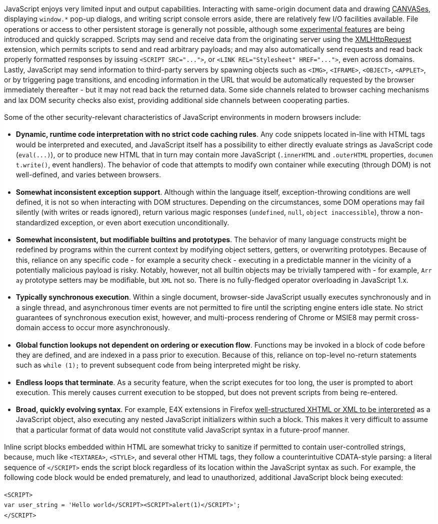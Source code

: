 Java<b></b>Script enjoys very limited input and output capabilities. Interacting with same-origin document data and drawing [CANVASes](http://developer.mozilla.org/en/Canvas_tutorial), displaying `window.*` pop-up dialogs, and writing script console errors aside, there are relatively few I/O facilities available. File operations or access to other persistent storage is generally not possible, although some [experimental features](https://developer.mozilla.org/en/DOM/Storage) are being introduced and quickly scrapped. Scripts may send and receive data from the originating server using the [XMLHttpRequest](http://www.w3.org/TR/XMLHttpRequest/) extension, which permits scripts to send and read arbitrary payloads; and may also automatically send requests and read back properly formatted responses by issuing `<SCRIPT SRC="...">`, or `<LINK REL="Stylesheet" HREF="...">`, even across domains. Lastly, Java<b></b>Script may send information to third-party servers by spawning objects such as `<IMG>`, `<IFRAME>`, `<OBJECT>`, `<APPLET>`, or by triggering page transitions, and encoding information in the URL that would be automatically requested by the browser immediately thereafter - but it may not read back the returned data. Some side channels related to browser caching mechanisms and lax DOM security checks also exist, providing additional side channels between cooperating parties.

Some of the other security-relevant characteristics of Java<b></b>Script environments in modern browsers include:

  * **Dynamic, runtime code interpretation with no strict code caching rules**. Any code snippets located in-line with HTML tags would be interpreted and executed, and Java<b></b>Script itself has a possibility to either directly evaluate strings as Java<b></b>Script code (`eval(...)`), or to produce new HTML that in turn may contain more Java<b></b>Script (`.innerHTML` and `.outerHTML` properties, `document.write()`, event handlers). The behavior of code that attempts to modify own container while executing (through DOM) is not well-defined, and varies between browsers.

  * **Somewhat inconsistent exception support**. Although within the language itself, exception-throwing conditions are well defined, it is not so when interacting with DOM structures. Depending on the circumstances, some DOM operations may fail silently (with writes or reads ignored), return various magic responses (`undefined`, `null`, `object inaccessible`), throw a non-standardized exception, or even abort execution unconditionally.

  * **Somewhat inconsistent, but modifiable builtins and prototypes**. The behavior of many language constructs might be redefined by programs within the current context by modifying object setters, getters, or overwriting prototypes. Because of this, reliance on any specific code - for example a security check - executing in a predictable manner in the vicinity of a potentially malicious payload is risky. Notably, however, not all builtin objects may be trivially tampered with - for example, `Array` prototype setters may be modifiable, but `XML` not so. There is no fully-fledged operator overloading in Java<b></b>Script 1.x.

  * **Typically synchronous execution**. Within a single document, browser-side Java<b></b>Script usually executes synchronously and in a single thread, and asynchronous timer events are not permitted to fire until the scripting engine enters idle state. No strict guarantees of synchronous execution exist, however, and multi-process rendering of Chrome or MSIE8 may permit cross-domain access to occur more asynchronously.

  * **Global function lookups not dependent on ordering or execution flow**. Functions may be invoked in a block of code before they are defined, and are indexed in a pass prior to execution. Because of this, reliance on top-level no-return statements such as `while (1);` to prevent subsequent code from being interpreted might be risky.

  * **Endless loops that terminate**. As a security feature, when the script executes for too long, the user is prompted to abort execution. This merely causes current execution to be stopped, but does not prevent scripts from being re-entered.

  * **Broad, quickly evolving syntax**. For example, E4X extensions in Firefox [well-structured XHTML or XML to be interpreted](http://code.google.com/p/doctype/wiki/ArticleE4XSecurity) as a Java<b></b>Script object, also executing any nested Java<b></b>Script initializers within such a block. This makes it very difficult to assume that a particular format of data would not constitute valid Java<b></b>Script syntax in a future-proof manner.

Inline script blocks embedded within HTML are somewhat tricky to sanitize if permitted to contain user-controlled strings, because, much like `<TEXTAREA>`, `<STYLE>`, and several other HTML tags, they follow a counterintuitive CDATA-style parsing: a literal sequence of `</SCRIPT>` ends the script block regardless of its location within the Java<b></b>Script syntax as such. For example, the following code block would be ended prematurely, and lead to unauthorized, additional Java<b></b>Script block being executed:

```
<SCRIPT>
var user_string = 'Hello world</SCRIPT><SCRIPT>alert(1)</SCRIPT>';
</SCRIPT>
```
